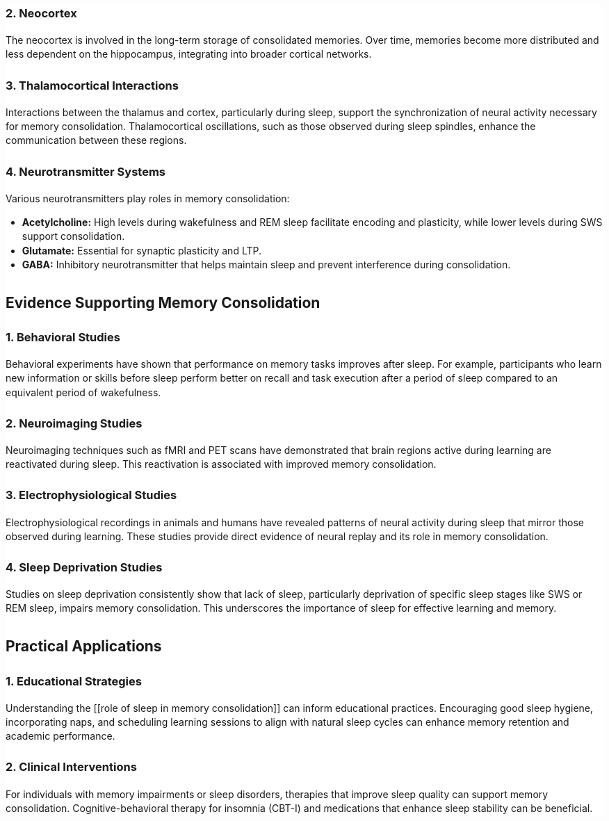 ### 2. Neocortex
The neocortex is involved in the long-term storage of consolidated memories. Over time, memories become more distributed and less dependent on the hippocampus, integrating into broader cortical networks.

### 3. Thalamocortical Interactions
Interactions between the thalamus and cortex, particularly during sleep, support the synchronization of neural activity necessary for memory consolidation. Thalamocortical oscillations, such as those observed during sleep spindles, enhance the communication between these regions.

### 4. Neurotransmitter Systems
Various neurotransmitters play roles in memory consolidation:
- **Acetylcholine:** High levels during wakefulness and REM sleep facilitate encoding and plasticity, while lower levels during SWS support consolidation.
- **Glutamate:** Essential for synaptic plasticity and LTP.
- **GABA:** Inhibitory neurotransmitter that helps maintain sleep and prevent interference during consolidation.

## Evidence Supporting Memory Consolidation

### 1. Behavioral Studies
Behavioral experiments have shown that performance on memory tasks improves after sleep. For example, participants who learn new information or skills before sleep perform better on recall and task execution after a period of sleep compared to an equivalent period of wakefulness.

### 2. Neuroimaging Studies
Neuroimaging techniques such as fMRI and PET scans have demonstrated that brain regions active during learning are reactivated during sleep. This reactivation is associated with improved memory consolidation.

### 3. Electrophysiological Studies
Electrophysiological recordings in animals and humans have revealed patterns of neural activity during sleep that mirror those observed during learning. These studies provide direct evidence of neural replay and its role in memory consolidation.

### 4. Sleep Deprivation Studies
Studies on sleep deprivation consistently show that lack of sleep, particularly deprivation of specific sleep stages like SWS or REM sleep, impairs memory consolidation. This underscores the importance of sleep for effective learning and memory.

## Practical Applications

### 1. Educational Strategies
Understanding the [[role of sleep in memory consolidation]] can inform educational practices. Encouraging good sleep hygiene, incorporating naps, and scheduling learning sessions to align with natural sleep cycles can enhance memory retention and academic performance.

### 2. Clinical Interventions
For individuals with memory impairments or sleep disorders, therapies that improve sleep quality can support memory consolidation. Cognitive-behavioral therapy for insomnia (CBT-I) and medications that enhance sleep stability can be beneficial.
